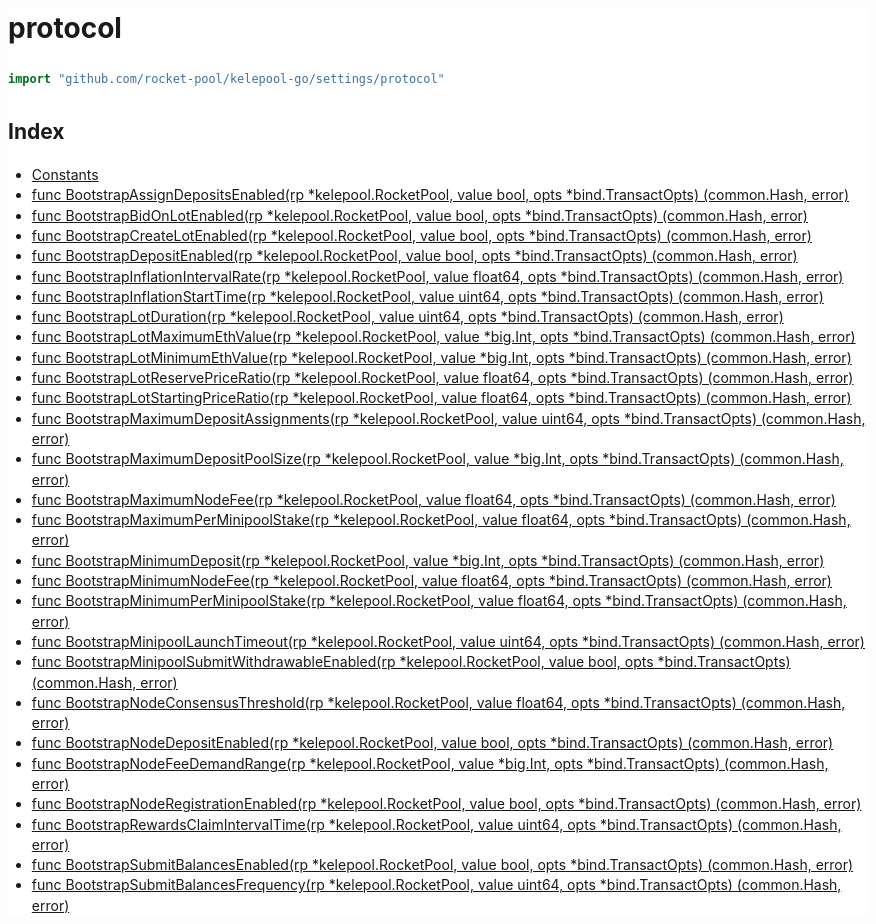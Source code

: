 # protocol

```go
import "github.com/rocket-pool/kelepool-go/settings/protocol"
```

## Index

- [Constants](<#constants>)
- [func BootstrapAssignDepositsEnabled(rp *kelepool.RocketPool, value bool, opts *bind.TransactOpts) (common.Hash, error)](<#func-bootstrapassigndepositsenabled>)
- [func BootstrapBidOnLotEnabled(rp *kelepool.RocketPool, value bool, opts *bind.TransactOpts) (common.Hash, error)](<#func-bootstrapbidonlotenabled>)
- [func BootstrapCreateLotEnabled(rp *kelepool.RocketPool, value bool, opts *bind.TransactOpts) (common.Hash, error)](<#func-bootstrapcreatelotenabled>)
- [func BootstrapDepositEnabled(rp *kelepool.RocketPool, value bool, opts *bind.TransactOpts) (common.Hash, error)](<#func-bootstrapdepositenabled>)
- [func BootstrapInflationIntervalRate(rp *kelepool.RocketPool, value float64, opts *bind.TransactOpts) (common.Hash, error)](<#func-bootstrapinflationintervalrate>)
- [func BootstrapInflationStartTime(rp *kelepool.RocketPool, value uint64, opts *bind.TransactOpts) (common.Hash, error)](<#func-bootstrapinflationstarttime>)
- [func BootstrapLotDuration(rp *kelepool.RocketPool, value uint64, opts *bind.TransactOpts) (common.Hash, error)](<#func-bootstraplotduration>)
- [func BootstrapLotMaximumEthValue(rp *kelepool.RocketPool, value *big.Int, opts *bind.TransactOpts) (common.Hash, error)](<#func-bootstraplotmaximumethvalue>)
- [func BootstrapLotMinimumEthValue(rp *kelepool.RocketPool, value *big.Int, opts *bind.TransactOpts) (common.Hash, error)](<#func-bootstraplotminimumethvalue>)
- [func BootstrapLotReservePriceRatio(rp *kelepool.RocketPool, value float64, opts *bind.TransactOpts) (common.Hash, error)](<#func-bootstraplotreservepriceratio>)
- [func BootstrapLotStartingPriceRatio(rp *kelepool.RocketPool, value float64, opts *bind.TransactOpts) (common.Hash, error)](<#func-bootstraplotstartingpriceratio>)
- [func BootstrapMaximumDepositAssignments(rp *kelepool.RocketPool, value uint64, opts *bind.TransactOpts) (common.Hash, error)](<#func-bootstrapmaximumdepositassignments>)
- [func BootstrapMaximumDepositPoolSize(rp *kelepool.RocketPool, value *big.Int, opts *bind.TransactOpts) (common.Hash, error)](<#func-bootstrapmaximumdepositpoolsize>)
- [func BootstrapMaximumNodeFee(rp *kelepool.RocketPool, value float64, opts *bind.TransactOpts) (common.Hash, error)](<#func-bootstrapmaximumnodefee>)
- [func BootstrapMaximumPerMinipoolStake(rp *kelepool.RocketPool, value float64, opts *bind.TransactOpts) (common.Hash, error)](<#func-bootstrapmaximumperminipoolstake>)
- [func BootstrapMinimumDeposit(rp *kelepool.RocketPool, value *big.Int, opts *bind.TransactOpts) (common.Hash, error)](<#func-bootstrapminimumdeposit>)
- [func BootstrapMinimumNodeFee(rp *kelepool.RocketPool, value float64, opts *bind.TransactOpts) (common.Hash, error)](<#func-bootstrapminimumnodefee>)
- [func BootstrapMinimumPerMinipoolStake(rp *kelepool.RocketPool, value float64, opts *bind.TransactOpts) (common.Hash, error)](<#func-bootstrapminimumperminipoolstake>)
- [func BootstrapMinipoolLaunchTimeout(rp *kelepool.RocketPool, value uint64, opts *bind.TransactOpts) (common.Hash, error)](<#func-bootstrapminipoollaunchtimeout>)
- [func BootstrapMinipoolSubmitWithdrawableEnabled(rp *kelepool.RocketPool, value bool, opts *bind.TransactOpts) (common.Hash, error)](<#func-bootstrapminipoolsubmitwithdrawableenabled>)
- [func BootstrapNodeConsensusThreshold(rp *kelepool.RocketPool, value float64, opts *bind.TransactOpts) (common.Hash, error)](<#func-bootstrapnodeconsensusthreshold>)
- [func BootstrapNodeDepositEnabled(rp *kelepool.RocketPool, value bool, opts *bind.TransactOpts) (common.Hash, error)](<#func-bootstrapnodedepositenabled>)
- [func BootstrapNodeFeeDemandRange(rp *kelepool.RocketPool, value *big.Int, opts *bind.TransactOpts) (common.Hash, error)](<#func-bootstrapnodefeedemandrange>)
- [func BootstrapNodeRegistrationEnabled(rp *kelepool.RocketPool, value bool, opts *bind.TransactOpts) (common.Hash, error)](<#func-bootstrapnoderegistrationenabled>)
- [func BootstrapRewardsClaimIntervalTime(rp *kelepool.RocketPool, value uint64, opts *bind.TransactOpts) (common.Hash, error)](<#func-bootstraprewardsclaimintervaltime>)
- [func BootstrapSubmitBalancesEnabled(rp *kelepool.RocketPool, value bool, opts *bind.TransactOpts) (common.Hash, error)](<#func-bootstrapsubmitbalancesenabled>)
- [func BootstrapSubmitBalancesFrequency(rp *kelepool.RocketPool, value uint64, opts *bind.TransactOpts) (common.Hash, error)](<#func-bootstrapsubmitbalancesfrequency>)